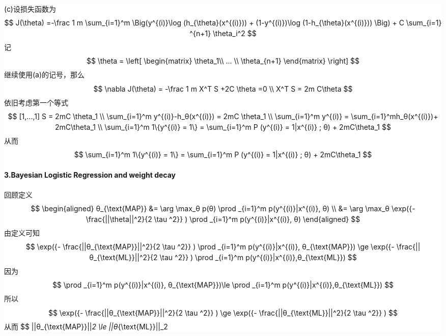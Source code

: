 
(c)设损失函数为
$$
J(\theta) =-\frac 1 m \sum_{i=1}^m \Big(y^{(i)}\log (h_{\theta}(x^{(i)})) +
(1-y^{(i)})\log (1-h_{\theta}(x^{(i)}))
\Big) + C \sum_{i=1} ^{n+1} \theta_i^2
$$
记
$$
\theta = \left[
 \begin{matrix}
  \theta_1\\
... \\
 \theta_{n+1}
  \end{matrix}
  \right]
$$
继续使用(a)的记号，那么
$$
\nabla J(\theta) = -\frac 1  m X^T S +2C \theta  =0 \\
X^T S  = 2m C\theta 
$$
依旧考虑第一个等式
$$
[1,...,1] S =  2mC \theta_1 \\ 
 \sum_{i=1}^m y^{(i)}-h_θ(x^{(i)}) = 2mC \theta_1 \\ 
   \sum_{i=1}^m y^{(i)}  =   \sum_{i=1}^mh_θ(x^{(i)})+ 2mC\theta_1 \\
    \sum_{i=1}^m  1\{y^{(i)} = 1\} = \sum_{i=1}^m  P (y^{(i)} = 1|x^{(i)} ; θ)  +  2mC\theta_1
$$
从而
$$
\sum_{i=1}^m  1\{y^{(i)} = 1\} = \sum_{i=1}^m  P (y^{(i)} = 1|x^{(i)} ; θ)  +  2mC\theta_1
$$


#### 3.Bayesian Logistic Regression and weight decay

回顾定义
$$
\begin{aligned}
θ_{\text{MAP}} 
&= \arg \max_θ p(θ) \prod _{i=1}^m p(y^{(i)}|x^{(i)}, θ)  \\
&=  \arg \max_θ  \exp({- \frac{||\theta||^2}{2 \tau ^2}} ) \prod _{i=1}^m p(y^{(i)}|x^{(i)}, θ)
\end{aligned}
$$
由定义可知
$$
\exp({- \frac{||θ_{\text{MAP}}||^2}{2 \tau ^2}} ) \prod _{i=1}^m p(y^{(i)}|x^{(i)}, θ_{\text{MAP}}) \ge  \exp({- \frac{||θ_{\text{ML}}||^2}{2 \tau ^2}} ) \prod _{i=1}^m p(y^{(i)}|x^{(i)},θ_{\text{ML}})
$$
因为
$$
\prod _{i=1}^m p(y^{(i)}|x^{(i)}, θ_{\text{MAP}})\le  \prod _{i=1}^m p(y^{(i)}|x^{(i)},θ_{\text{ML}})
$$
所以
$$
\exp({- \frac{||θ_{\text{MAP}}||^2}{2 \tau ^2}} )  \ge  \exp({- \frac{||θ_{\text{ML}}||^2}{2 \tau ^2}} ) 
$$
从而
$$
||θ_{\text{MAP}}||_2 \le ||θ_{\text{ML}}||_2
